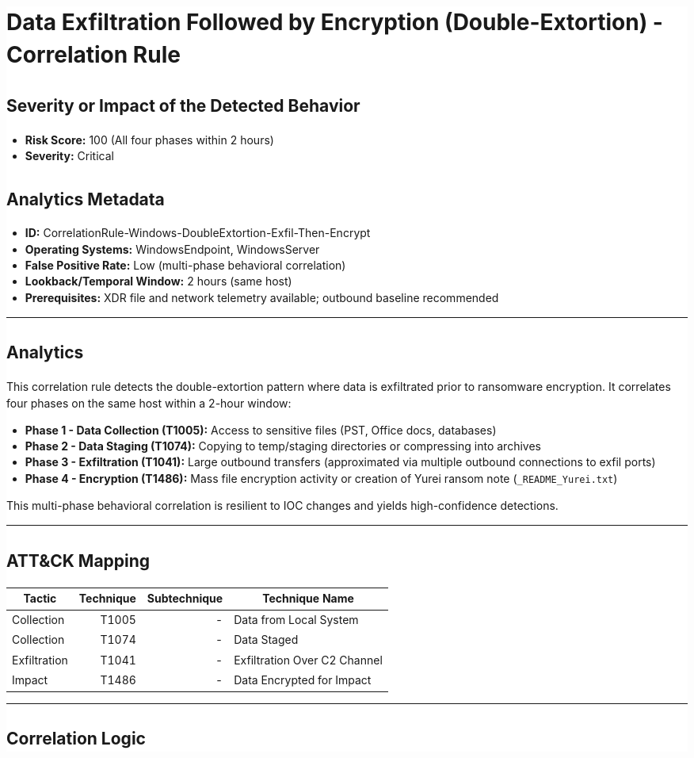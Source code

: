 # Data Exfiltration Followed by Encryption (Double-Extortion) - Correlation Rule

## Severity or Impact of the Detected Behavior
- **Risk Score:** 100 (All four phases within 2 hours)
- **Severity:** Critical

## Analytics Metadata
- **ID:** CorrelationRule-Windows-DoubleExtortion-Exfil-Then-Encrypt
- **Operating Systems:** WindowsEndpoint, WindowsServer
- **False Positive Rate:** Low (multi-phase behavioral correlation)
- **Lookback/Temporal Window:** 2 hours (same host)
- **Prerequisites:** XDR file and network telemetry available; outbound baseline recommended

---

## Analytics

This correlation rule detects the double-extortion pattern where data is exfiltrated prior to ransomware encryption. It correlates four phases on the same host within a 2-hour window:

- **Phase 1 - Data Collection (T1005):** Access to sensitive files (PST, Office docs, databases)
- **Phase 2 - Data Staging (T1074):** Copying to temp/staging directories or compressing into archives
- **Phase 3 - Exfiltration (T1041):** Large outbound transfers (approximated via multiple outbound connections to exfil ports)
- **Phase 4 - Encryption (T1486):** Mass file encryption activity or creation of Yurei ransom note (`_README_Yurei.txt`)

This multi-phase behavioral correlation is resilient to IOC changes and yields high-confidence detections.

---

## ATT&CK Mapping

| Tactic            | Technique | Subtechnique | Technique Name                        |
|-------------------|----------:|-------------:|---------------------------------------|
| Collection        | T1005     | -            | Data from Local System                 |
| Collection        | T1074     | -            | Data Staged                            |
| Exfiltration      | T1041     | -            | Exfiltration Over C2 Channel           |
| Impact            | T1486     | -            | Data Encrypted for Impact              |

---

## Correlation Logic
